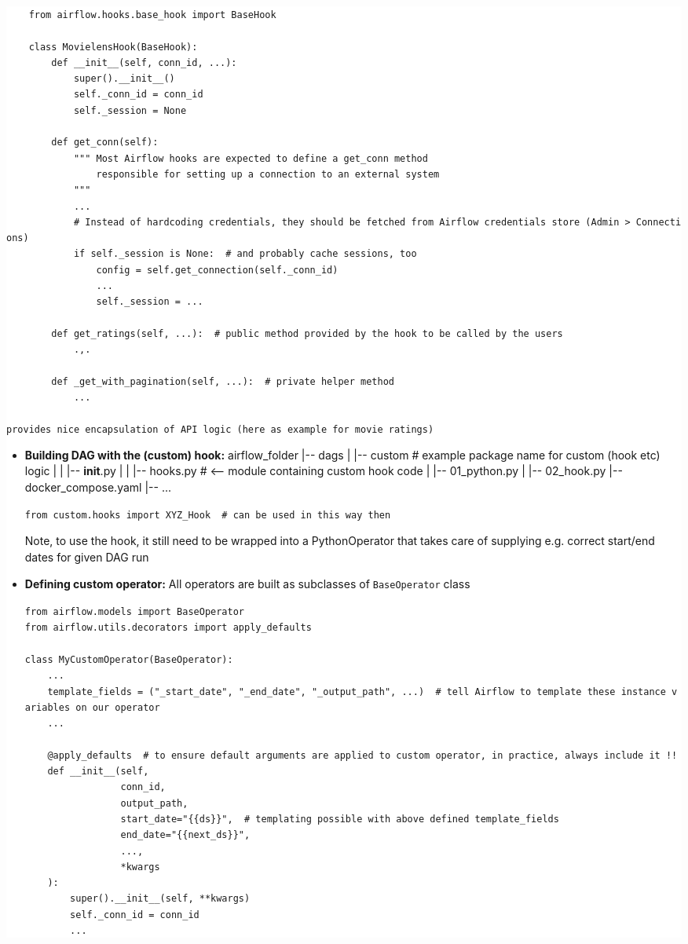         from airflow.hooks.base_hook import BaseHook
        
        class MovielensHook(BaseHook):
            def __init__(self, conn_id, ...):
                super().__init__()
                self._conn_id = conn_id
                self._session = None
        
            def get_conn(self):
                """ Most Airflow hooks are expected to define a get_conn method
                    responsible for setting up a connection to an external system
                """
                ...
                # Instead of hardcoding credentials, they should be fetched from Airflow credentials store (Admin > Connections)
                if self._session is None:  # and probably cache sessions, too
                    config = self.get_connection(self._conn_id)
                    ...
                    self._session = ...
        
            def get_ratings(self, ...):  # public method provided by the hook to be called by the users
                .,.
        
            def _get_with_pagination(self, ...):  # private helper method
                ...
    
    provides nice encapsulation of API logic (here as example for movie ratings)
-   **Building DAG with the (custom) hook:** airflow_folder
        |-- dags
        |   |-- custom  # example package name for custom (hook etc) logic
        |   |   |-- __init__.py
        |   |   |-- hooks.py  # <-- module containing custom hook code
        |   |-- 01_python.py
        |   |-- 02_hook.py
        |-- docker_compose.yaml
        |-- ...
    
        from custom.hooks import XYZ_Hook  # can be used in this way then
    
    Note, to use the hook, it still need to be wrapped into a PythonOperator that takes care of supplying e.g. correct start/end dates for given DAG run
-   **Defining custom operator:** All operators are built as subclasses of `BaseOperator` class
    
        from airflow.models import BaseOperator
        from airflow.utils.decorators import apply_defaults
        
        class MyCustomOperator(BaseOperator):
            ...
            template_fields = ("_start_date", "_end_date", "_output_path", ...)  # tell Airflow to template these instance variables on our operator
            ...
        
            @apply_defaults  # to ensure default arguments are applied to custom operator, in practice, always include it !!
            def __init__(self,
                         conn_id,
                         output_path,
                         start_date="{{ds}}",  # templating possible with above defined template_fields
                         end_date="{{next_ds}}",
                         ...,
                         *kwargs
            ):
                super().__init__(self, **kwargs)
                self._conn_id = conn_id
                ...
        